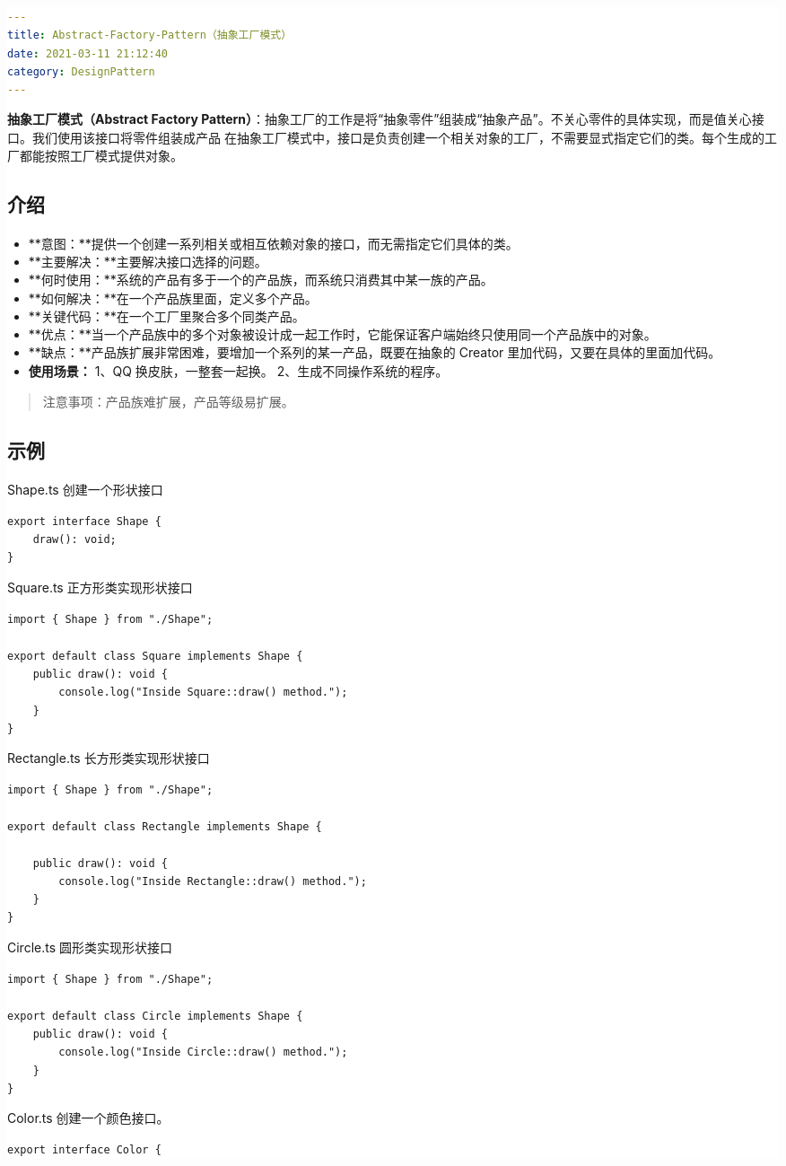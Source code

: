 ```yaml
---
title: Abstract-Factory-Pattern（抽象工厂模式）
date: 2021-03-11 21:12:40
category: DesignPattern
---
```

**抽象工厂模式（Abstract Factory Pattern）**：抽象工厂的工作是将“抽象零件”组装成“抽象产品”。不关心零件的具体实现，而是值关心接口。我们使用该接口将零件组装成产品
在抽象工厂模式中，接口是负责创建一个相关对象的工厂，不需要显式指定它们的类。每个生成的工厂都能按照工厂模式提供对象。
## 介绍
- **意图：**提供一个创建一系列相关或相互依赖对象的接口，而无需指定它们具体的类。
- **主要解决：**主要解决接口选择的问题。
- **何时使用：**系统的产品有多于一个的产品族，而系统只消费其中某一族的产品。
- **如何解决：**在一个产品族里面，定义多个产品。
- **关键代码：**在一个工厂里聚合多个同类产品。
- **优点：**当一个产品族中的多个对象被设计成一起工作时，它能保证客户端始终只使用同一个产品族中的对象。
- **缺点：**产品族扩展非常困难，要增加一个系列的某一产品，既要在抽象的 Creator 里加代码，又要在具体的里面加代码。
- **使用场景：**
 1、QQ 换皮肤，一整套一起换。 
2、生成不同操作系统的程序。
>注意事项：产品族难扩展，产品等级易扩展。

## 示例
Shape.ts 创建一个形状接口
```
export interface Shape {
    draw(): void;
}
```
Square.ts 正方形类实现形状接口
```
import { Shape } from "./Shape";

export default class Square implements Shape {
    public draw(): void {
        console.log("Inside Square::draw() method.");
    }
}
```
Rectangle.ts 长方形类实现形状接口
```
import { Shape } from "./Shape";

export default class Rectangle implements Shape {

    public draw(): void {
        console.log("Inside Rectangle::draw() method.");
    }
}
```
Circle.ts 圆形类实现形状接口
```
import { Shape } from "./Shape";

export default class Circle implements Shape {
    public draw(): void {
        console.log("Inside Circle::draw() method.");
    }
}
```
Color.ts 创建一个颜色接口。
```
export interface Color {
```